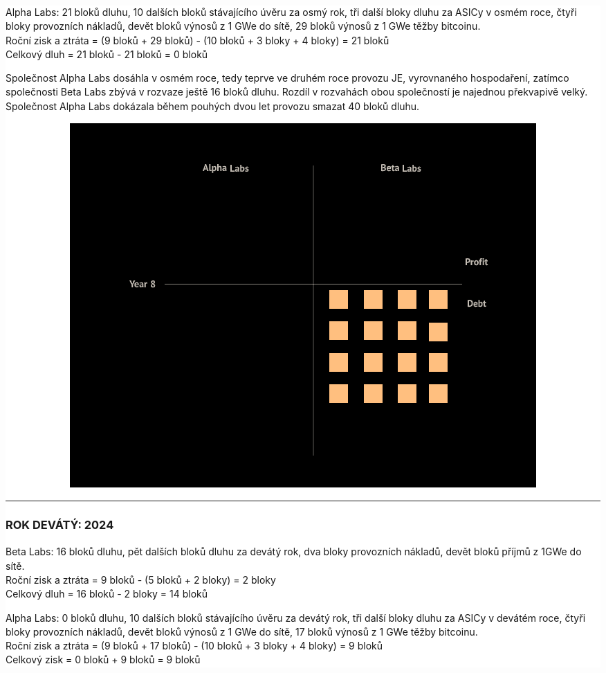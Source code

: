 Alpha Labs: 21 bloků dluhu, 10 dalších bloků stávajícího úvěru za osmý rok, tři další bloky dluhu za ASICy v osmém roce, čtyři bloky provozních nákladů, devět bloků výnosů z 1 GWe do sítě, 29 bloků výnosů z 1 GWe těžby bitcoinu.<br>
Roční zisk a ztráta = (9 bloků + 29 bloků) - (10 bloků + 3 bloky + 4 bloky) = 21 bloků<br>
Celkový dluh = 21 bloků - 21 bloků = 0 bloků

Společnost Alpha Labs dosáhla v osmém roce, tedy teprve ve druhém roce provozu JE, vyrovnaného hospodaření, zatímco společnosti Beta Labs zbývá v rozvaze ještě 16 bloků dluhu. Rozdíl v rozvahách obou společností je najednou překvapivě velký. Společnost Alpha Labs dokázala během pouhých dvou let provozu smazat 40 bloků dluhu.

<p style="text-align:center;"><img src="./pics/0745935-12-yr08-inv.png" alt=""></p>

---

### ROK DEVÁTÝ: 2024

Beta Labs: 16 bloků dluhu, pět dalších bloků dluhu za devátý rok, dva bloky provozních nákladů, devět bloků příjmů z 1GWe do sítě.<br>
Roční zisk a ztráta = 9 bloků - (5 bloků + 2 bloky) = 2 bloky<br>
Celkový dluh = 16 bloků - 2 bloky = 14 bloků

Alpha Labs: 0 bloků dluhu, 10 dalších bloků stávajícího úvěru za devátý rok, tři další bloky dluhu za ASICy v devátém roce, čtyři bloky provozních nákladů, devět bloků výnosů z 1 GWe do sítě, 17 bloků výnosů z 1 GWe těžby bitcoinu.<br>
Roční zisk a ztráta = (9 bloků + 17 bloků) - (10 bloků + 3 bloky + 4 bloky) = 9 bloků<br>
Celkový zisk = 0 bloků + 9 bloků = 9 bloků
